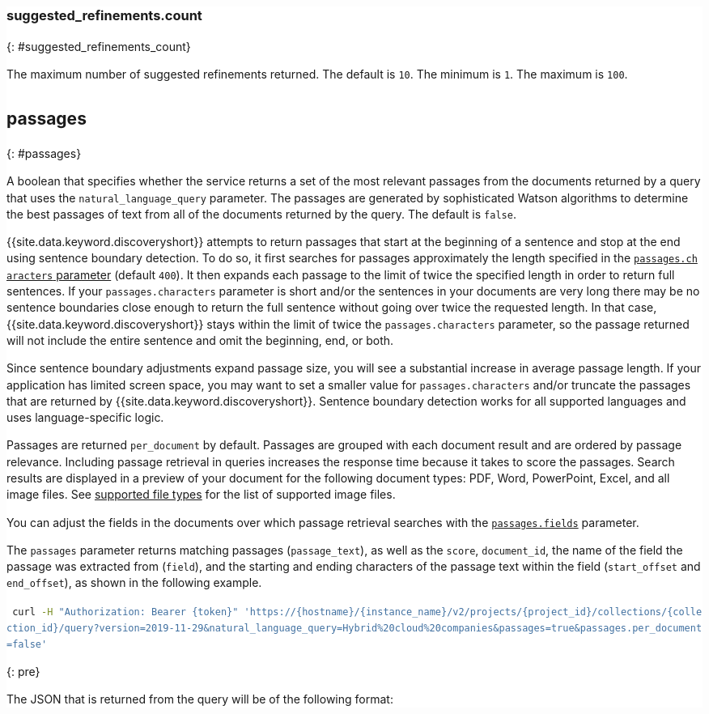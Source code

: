 ### suggested_refinements.count
{: #suggested_refinements_count}

The maximum number of suggested refinements returned. The default is `10`. The minimum is `1`. The maximum is `100`.

## passages
{: #passages}

A boolean that specifies whether the service returns a set of the most relevant passages from the documents returned by a query that uses the `natural_language_query` parameter. The passages are generated by sophisticated Watson algorithms to determine the best passages of text from all of the documents returned by the query. The default is `false`.

{{site.data.keyword.discoveryshort}} attempts to return passages that start at the beginning of a sentence and stop at the end using sentence boundary detection. To do so, it first searches for passages approximately the length specified in the [`passages.characters` parameter](/docs/discovery-data?topic=discovery-data-query-parameters#passages_characters) (default `400`). It then expands each passage to the limit of twice the specified length in order to return full sentences. If your `passages.characters` parameter is short and/or the sentences in your documents are very long there may be no sentence boundaries close enough to return the full sentence without going over twice the requested length. In that case, {{site.data.keyword.discoveryshort}} stays within the limit of twice the `passages.characters` parameter, so the passage returned will not include the entire sentence and omit the beginning, end, or both.

Since sentence boundary adjustments expand passage size, you will see a substantial increase in average passage length. If your application has limited screen space, you may want to set a smaller value for `passages.characters` and/or truncate the passages that are returned by {{site.data.keyword.discoveryshort}}. Sentence boundary detection works for all supported languages and uses language-specific logic.

Passages are returned `per_document` by default. Passages are grouped with each document result and are ordered by passage relevance. Including passage retrieval in queries increases the response time because it takes to score the passages. Search results are displayed in a preview of your document for the following document types: PDF, Word, PowerPoint, Excel, and all image files. See [supported file types](/docs/discovery-data?topic=discovery-data-collections#supportedfiletypes) for the list of supported image files.

You can adjust the fields in the documents over which passage retrieval searches with the [`passages.fields`](/docs/discovery-data?topic=discovery-data-query-parameters#passages_fields) parameter.

The `passages` parameter returns matching passages (`passage_text`), as well as the `score`, `document_id`, the name of the field the passage was extracted from (`field`), and the starting and ending characters of the passage text within the field (`start_offset` and `end_offset`), as shown in the following example.

```bash
 curl -H "Authorization: Bearer {token}" 'https://{hostname}/{instance_name}/v2/projects/{project_id}/collections/{collection_id}/query?version=2019-11-29&natural_language_query=Hybrid%20cloud%20companies&passages=true&passages.per_document=false'
```
{: pre}

The JSON that is returned from the query will be of the following format:
